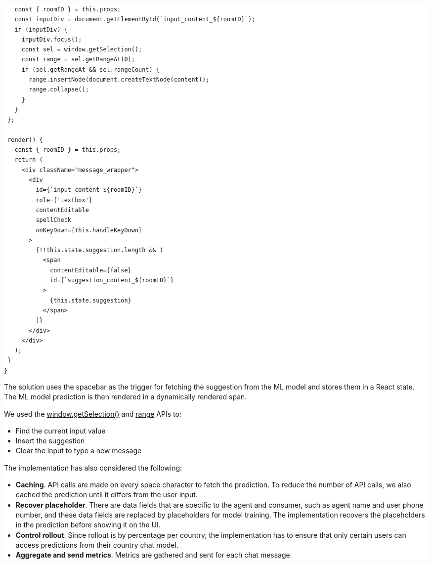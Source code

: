 ```
   const { roomID } = this.props;
   const inputDiv = document.getElementById(`input_content_${roomID}`);
   if (inputDiv) {
     inputDiv.focus();
     const sel = window.getSelection();
     const range = sel.getRangeAt(0);
     if (sel.getRangeAt && sel.rangeCount) {
       range.insertNode(document.createTextNode(content));
       range.collapse();
     }
   }
 };

 render() {
   const { roomID } = this.props;
   return (
     <div className="message_wrapper">
       <div
         id={`input_content_${roomID}`}
         role={'textbox'}
         contentEditable
         spellCheck
         onKeyDown={this.handleKeyDown}
       >
         {!!this.state.suggestion.length && (
           <span
             contentEditable={false}
             id={`suggestion_content_${roomID}`}
           >
             {this.state.suggestion}
           </span>
         )}
       </div>
     </div>
   );
 }
}

```

The solution uses the spacebar as the trigger for fetching the suggestion from the ML model and stores them in a React state. The ML model prediction is then rendered in a dynamically rendered span.

We used the [window.getSelection()](https://developer.mozilla.org/en-US/docs/Web/API/Window/getSelection) and [range](https://developer.mozilla.org/en-US/docs/Web/API/Selection/getRangeAt) APIs to:

*   Find the current input value
*   Insert the suggestion
*   Clear the input to type a new message

The implementation has also considered the following:

*   **Caching**. API calls are made on every space character to fetch the prediction. To reduce the number of API calls, we also cached the prediction until it differs from the user input.
*   **Recover placeholder**. There are data fields that are specific to the agent and consumer, such as agent name and user phone number, and these data fields are replaced by placeholders for model training. The implementation recovers the placeholders in the prediction before showing it on the UI.
*   **Control rollout**. Since rollout is by percentage per country, the implementation has to ensure that only certain users can access predictions from their country chat model.
*   **Aggregate and send metrics**. Metrics are gathered and sent for each chat message.
